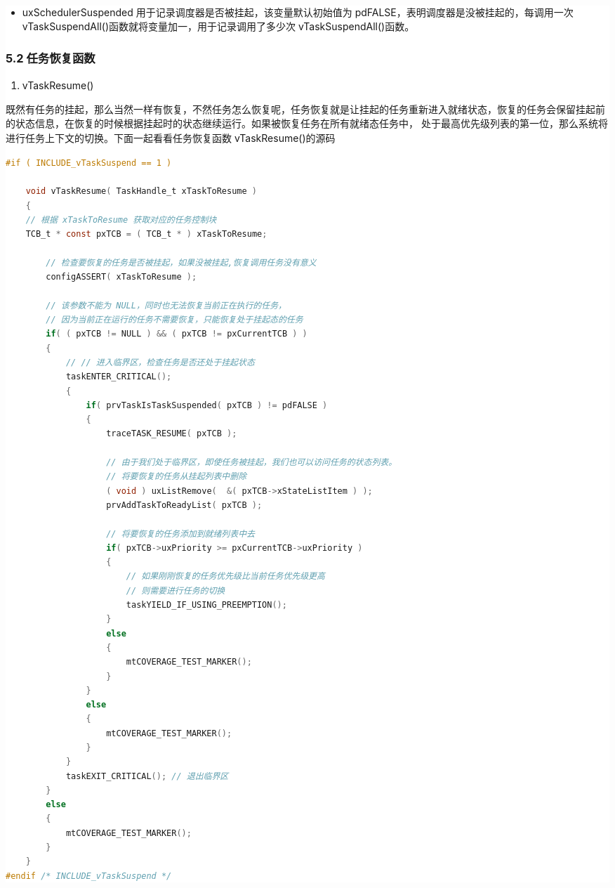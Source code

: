 - uxSchedulerSuspended 用于记录调度器是否被挂起，该变量默认初始值为 pdFALSE，表明调度器是没被挂起的，每调用一次 vTaskSuspendAll()函数就将变量加一，用于记录调用了多少次 vTaskSuspendAll()函数。

### 5.2 任务恢复函数

1. vTaskResume()

既然有任务的挂起，那么当然一样有恢复，不然任务怎么恢复呢，任务恢复就是让挂起的任务重新进入就绪状态，恢复的任务会保留挂起前的状态信息，在恢复的时候根据挂起时的状态继续运行。如果被恢复任务在所有就绪态任务中， 处于最高优先级列表的第一位，那么系统将进行任务上下文的切换。下面一起看看任务恢复函数 vTaskResume()的源码

```c
#if ( INCLUDE_vTaskSuspend == 1 )

    void vTaskResume( TaskHandle_t xTaskToResume )
    {
    // 根据 xTaskToResume 获取对应的任务控制块
    TCB_t * const pxTCB = ( TCB_t * ) xTaskToResume;

        // 检查要恢复的任务是否被挂起，如果没被挂起,恢复调用任务没有意义
        configASSERT( xTaskToResume );

        // 该参数不能为 NULL，同时也无法恢复当前正在执行的任务，
        // 因为当前正在运行的任务不需要恢复，只能恢复处于挂起态的任务
        if( ( pxTCB != NULL ) && ( pxTCB != pxCurrentTCB ) )
        {
            // // 进入临界区，检查任务是否还处于挂起状态
            taskENTER_CRITICAL();
            {
                if( prvTaskIsTaskSuspended( pxTCB ) != pdFALSE )
                {
                    traceTASK_RESUME( pxTCB );

                    // 由于我们处于临界区，即使任务被挂起，我们也可以访问任务的状态列表。
                    // 将要恢复的任务从挂起列表中删除 
                    ( void ) uxListRemove(  &( pxTCB->xStateListItem ) );
                    prvAddTaskToReadyList( pxTCB );

                    // 将要恢复的任务添加到就绪列表中去
                    if( pxTCB->uxPriority >= pxCurrentTCB->uxPriority )
                    {
                        // 如果刚刚恢复的任务优先级比当前任务优先级更高
                        // 则需要进行任务的切换
                        taskYIELD_IF_USING_PREEMPTION();
                    }
                    else
                    {
                        mtCOVERAGE_TEST_MARKER();
                    }
                }
                else
                {
                    mtCOVERAGE_TEST_MARKER();
                }
            }
            taskEXIT_CRITICAL(); // 退出临界区
        }
        else
        {
            mtCOVERAGE_TEST_MARKER();
        }
    }
#endif /* INCLUDE_vTaskSuspend */
```

